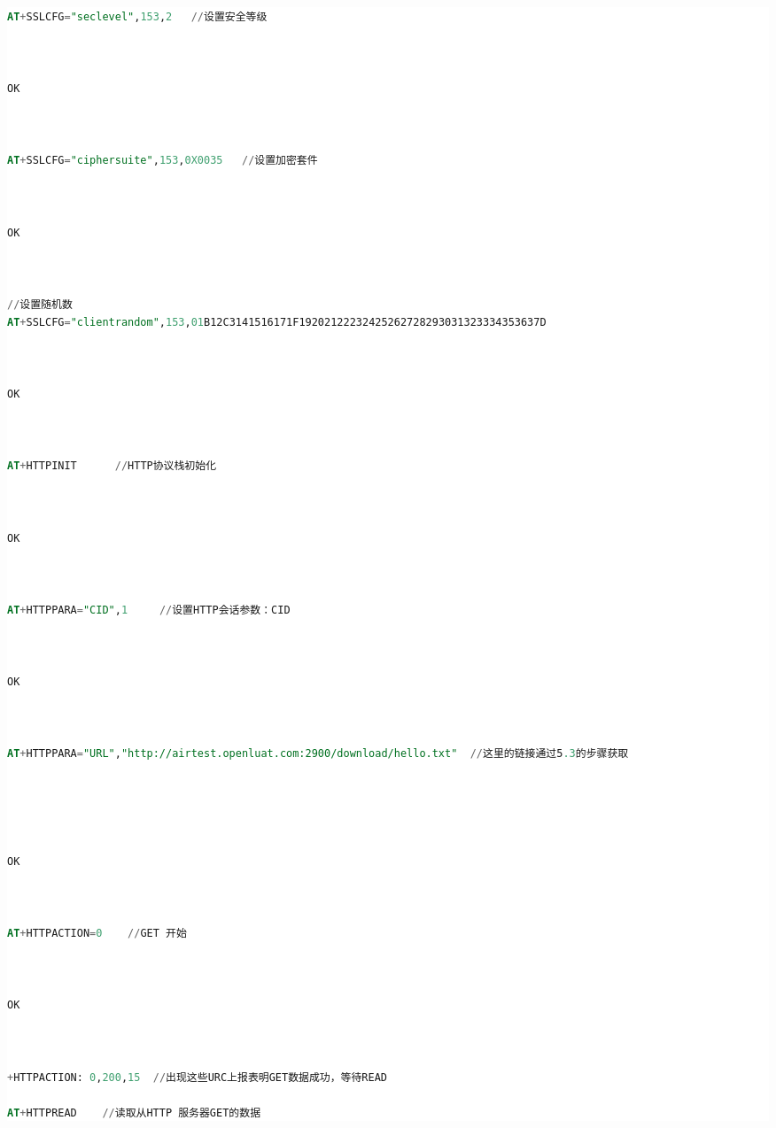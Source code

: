 ```sql
AT+SSLCFG="seclevel",153,2   //设置安全等级



OK



AT+SSLCFG="ciphersuite",153,0X0035   //设置加密套件



OK



//设置随机数
AT+SSLCFG="clientrandom",153,01B12C3141516171F19202122232425262728293031323334353637D



OK



AT+HTTPINIT      //HTTP协议栈初始化



OK



AT+HTTPPARA="CID",1     //设置HTTP会话参数：CID



OK



AT+HTTPPARA="URL","http://airtest.openluat.com:2900/download/hello.txt"  //这里的链接通过5.3的步骤获取





OK



AT+HTTPACTION=0    //GET 开始



OK



+HTTPACTION: 0,200,15  //出现这些URC上报表明GET数据成功，等待READ

AT+HTTPREAD    //读取从HTTP 服务器GET的数据

```